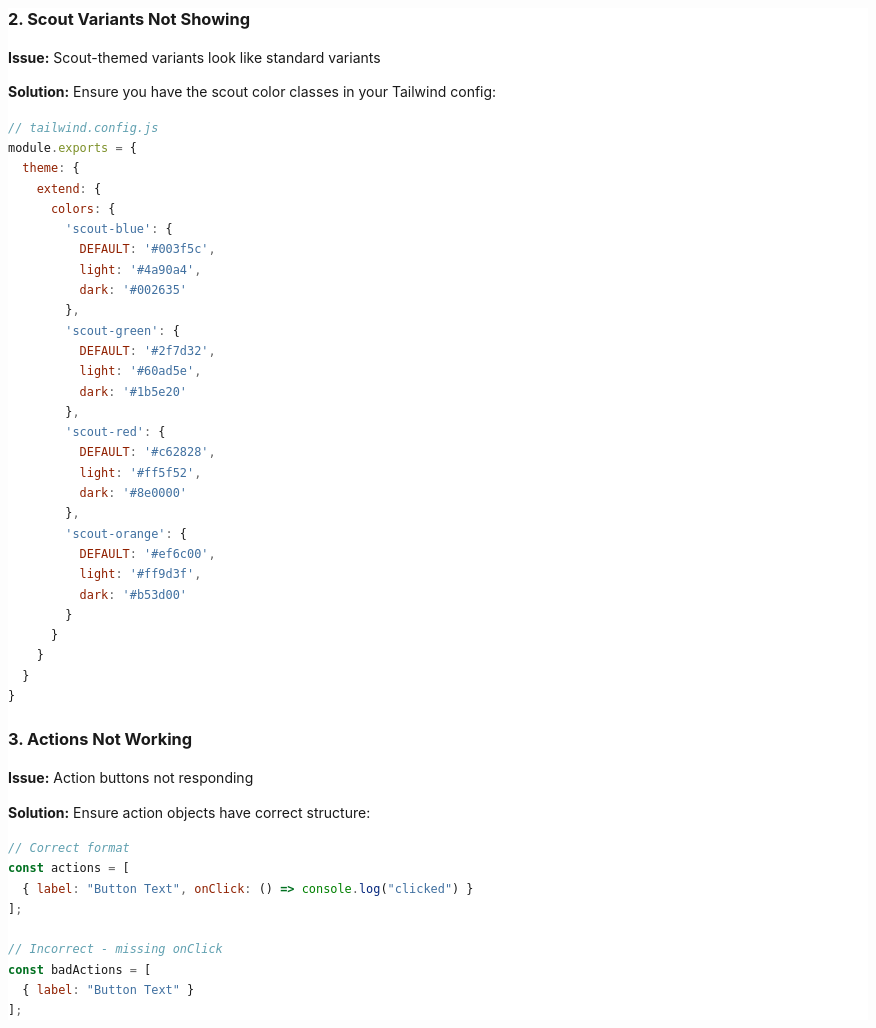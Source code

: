 ### 2. Scout Variants Not Showing

**Issue:** Scout-themed variants look like standard variants

**Solution:** Ensure you have the scout color classes in your Tailwind config:

```js
// tailwind.config.js
module.exports = {
  theme: {
    extend: {
      colors: {
        'scout-blue': {
          DEFAULT: '#003f5c',
          light: '#4a90a4',
          dark: '#002635'
        },
        'scout-green': {
          DEFAULT: '#2f7d32',
          light: '#60ad5e',
          dark: '#1b5e20'
        },
        'scout-red': {
          DEFAULT: '#c62828',
          light: '#ff5f52',
          dark: '#8e0000'
        },
        'scout-orange': {
          DEFAULT: '#ef6c00',
          light: '#ff9d3f',
          dark: '#b53d00'
        }
      }
    }
  }
}
```

### 3. Actions Not Working

**Issue:** Action buttons not responding

**Solution:** Ensure action objects have correct structure:

```jsx
// Correct format
const actions = [
  { label: "Button Text", onClick: () => console.log("clicked") }
];

// Incorrect - missing onClick
const badActions = [
  { label: "Button Text" }
];
```
